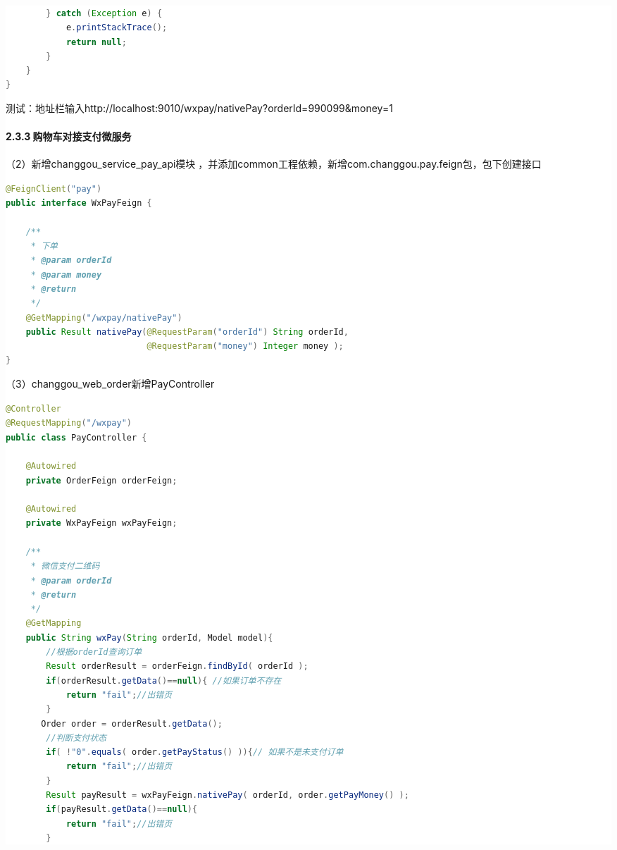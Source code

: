 ```java
        } catch (Exception e) {
            e.printStackTrace();
            return null;
        }
    }
}
```



测试：地址栏输入http://localhost:9010/wxpay/nativePay?orderId=990099&money=1 



#### 2.3.3 购物车对接支付微服务  

（2）新增changgou_service_pay_api模块 ，并添加common工程依赖，新增com.changgou.pay.feign包，包下创建接口

```java
@FeignClient("pay")
public interface WxPayFeign {

    /**
     * 下单
     * @param orderId
     * @param money
     * @return
     */
    @GetMapping("/wxpay/nativePay")
    public Result nativePay(@RequestParam("orderId") String orderId,
                            @RequestParam("money") Integer money );
}
```

（3）changgou_web_order新增PayController

```java
@Controller
@RequestMapping("/wxpay")
public class PayController {

    @Autowired
    private OrderFeign orderFeign;

    @Autowired
    private WxPayFeign wxPayFeign;

    /**
     * 微信支付二维码
     * @param orderId
     * @return
     */
    @GetMapping
    public String wxPay(String orderId, Model model){
        //根据orderId查询订单
        Result orderResult = orderFeign.findById( orderId );
        if(orderResult.getData()==null){ //如果订单不存在
            return "fail";//出错页
        }
       Order order = orderResult.getData();
        //判断支付状态
        if( !"0".equals( order.getPayStatus() )){// 如果不是未支付订单
            return "fail";//出错页
        }
        Result payResult = wxPayFeign.nativePay( orderId, order.getPayMoney() );
        if(payResult.getData()==null){
            return "fail";//出错页
        }
```